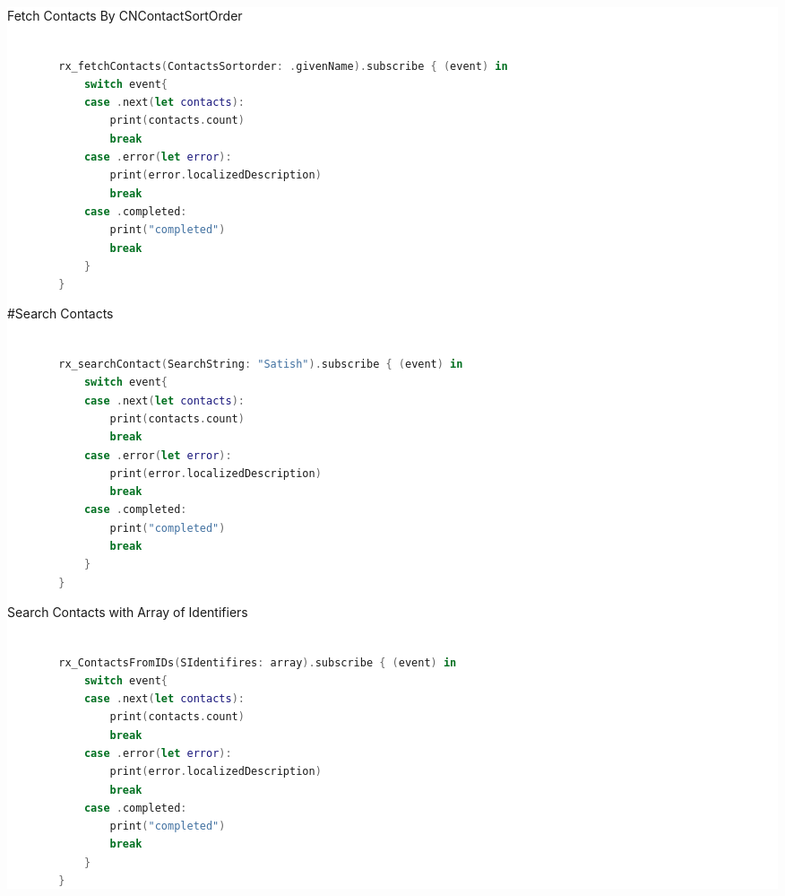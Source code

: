 Fetch Contacts By CNContactSortOrder

```swift

        rx_fetchContacts(ContactsSortorder: .givenName).subscribe { (event) in
            switch event{
            case .next(let contacts):
                print(contacts.count)
                break
            case .error(let error):
                print(error.localizedDescription)
                break
            case .completed:
                print("completed")
                break
            }
        }

```

#Search Contacts

```swift

        rx_searchContact(SearchString: "Satish").subscribe { (event) in
            switch event{
            case .next(let contacts):
                print(contacts.count)
                break
            case .error(let error):
                print(error.localizedDescription)
                break
            case .completed:
                print("completed")
                break
            }
        }

```

Search Contacts with Array of Identifiers

```swift

        rx_ContactsFromIDs(SIdentifires: array).subscribe { (event) in
            switch event{
            case .next(let contacts):
                print(contacts.count)
                break
            case .error(let error):
                print(error.localizedDescription)
                break
            case .completed:
                print("completed")
                break
            }
        }

```
